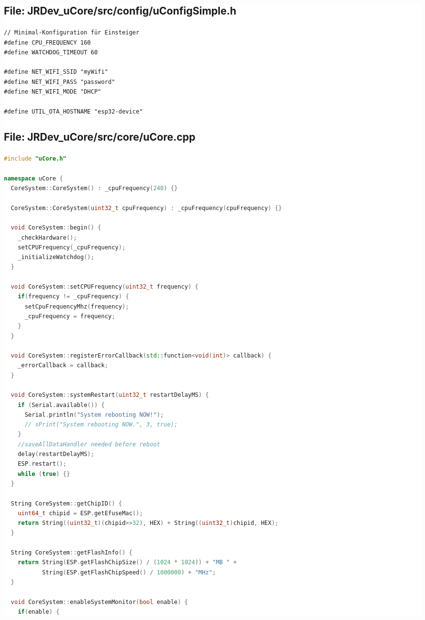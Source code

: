 ## File: JRDev_uCore/src/config/uConfigSimple.h
````
// Minimal-Konfiguration für Einsteiger
#define CPU_FREQUENCY 160
#define WATCHDOG_TIMEOUT 60

#define NET_WIFI_SSID "myWifi"
#define NET_WIFI_PASS "password"
#define NET_WIFI_MODE "DHCP"

#define UTIL_OTA_HOSTNAME "esp32-device"
````

## File: JRDev_uCore/src/core/uCore.cpp
````cpp
#include "uCore.h"

namespace uCore {
  CoreSystem::CoreSystem() : _cpuFrequency(240) {}
  
  CoreSystem::CoreSystem(uint32_t cpuFrequency) : _cpuFrequency(cpuFrequency) {}

  void CoreSystem::begin() {
    _checkHardware();
    setCPUFrequency(_cpuFrequency);
    _initializeWatchdog();
  }

  void CoreSystem::setCPUFrequency(uint32_t frequency) {
    if(frequency != _cpuFrequency) {
      setCpuFrequencyMhz(frequency);
      _cpuFrequency = frequency;
    }
  }

  void CoreSystem::registerErrorCallback(std::function<void(int)> callback) {
    _errorCallback = callback;
  }

  void CoreSystem::systemRestart(uint32_t restartDelayMS) {
    if (Serial.available()) {
      Serial.println("System rebooting NOW!");
      // sPrint("System rebooting NOW.", 3, true);
    }
    //saveAllDataHandler needed before reboot
    delay(restartDelayMS);
    ESP.restart();
    while (true) {}
  }
  
  String CoreSystem::getChipID() {
    uint64_t chipid = ESP.getEfuseMac();
    return String((uint32_t)(chipid>>32), HEX) + String((uint32_t)chipid, HEX);
  }

  String CoreSystem::getFlashInfo() {
    return String(ESP.getFlashChipSize() / (1024 * 1024)) + "MB " +
           String(ESP.getFlashChipSpeed() / 1000000) + "MHz";
  }

  void CoreSystem::enableSystemMonitor(bool enable) {
    if(enable) {
````